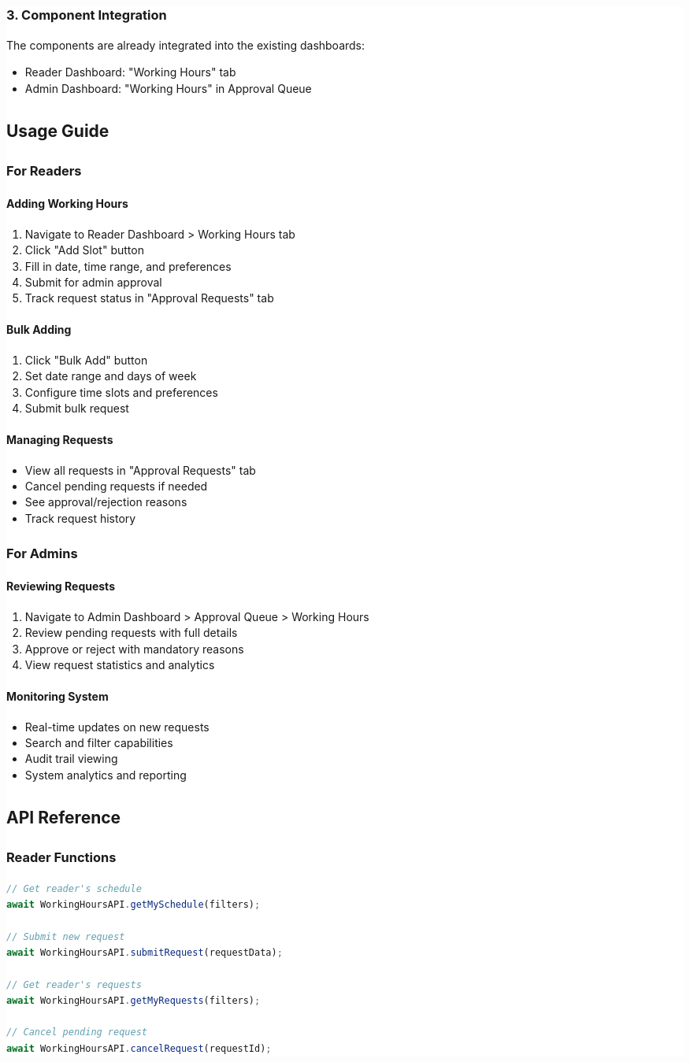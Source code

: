 ### 3. Component Integration
The components are already integrated into the existing dashboards:
- Reader Dashboard: "Working Hours" tab
- Admin Dashboard: "Working Hours" in Approval Queue

## Usage Guide

### For Readers

#### Adding Working Hours
1. Navigate to Reader Dashboard > Working Hours tab
2. Click "Add Slot" button
3. Fill in date, time range, and preferences
4. Submit for admin approval
5. Track request status in "Approval Requests" tab

#### Bulk Adding
1. Click "Bulk Add" button
2. Set date range and days of week
3. Configure time slots and preferences
4. Submit bulk request

#### Managing Requests
- View all requests in "Approval Requests" tab
- Cancel pending requests if needed
- See approval/rejection reasons
- Track request history

### For Admins

#### Reviewing Requests
1. Navigate to Admin Dashboard > Approval Queue > Working Hours
2. Review pending requests with full details
3. Approve or reject with mandatory reasons
4. View request statistics and analytics

#### Monitoring System
- Real-time updates on new requests
- Search and filter capabilities
- Audit trail viewing
- System analytics and reporting

## API Reference

### Reader Functions
```javascript
// Get reader's schedule
await WorkingHoursAPI.getMySchedule(filters);

// Submit new request
await WorkingHoursAPI.submitRequest(requestData);

// Get reader's requests
await WorkingHoursAPI.getMyRequests(filters);

// Cancel pending request
await WorkingHoursAPI.cancelRequest(requestId);
```
